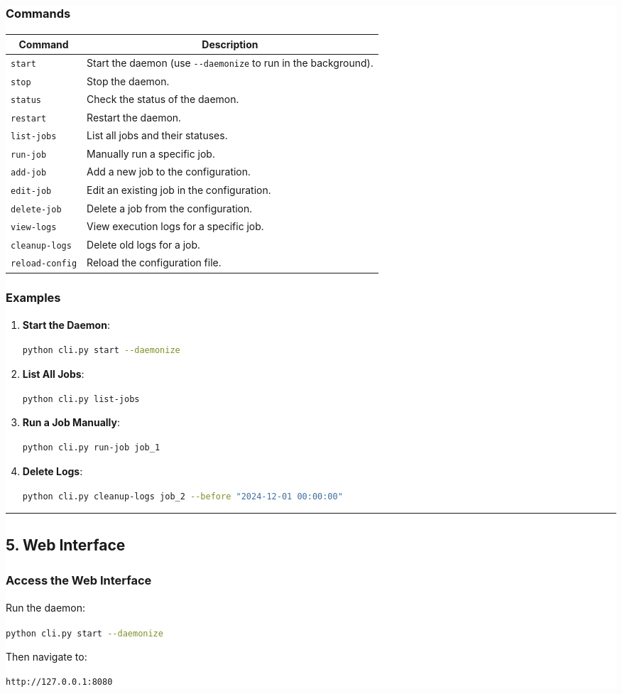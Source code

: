 ### **Commands**

| Command         | Description                                  |
|------------------|----------------------------------------------|
| `start`         | Start the daemon (use `--daemonize` to run in the background). |
| `stop`          | Stop the daemon.                            |
| `status`        | Check the status of the daemon.             |
| `restart`       | Restart the daemon.                         |
| `list-jobs`     | List all jobs and their statuses.           |
| `run-job`       | Manually run a specific job.                |
| `add-job`       | Add a new job to the configuration.         |
| `edit-job`      | Edit an existing job in the configuration.  |
| `delete-job`    | Delete a job from the configuration.        |
| `view-logs`     | View execution logs for a specific job.     |
| `cleanup-logs`  | Delete old logs for a job.                  |
| `reload-config` | Reload the configuration file.              |

### **Examples**

1. **Start the Daemon**:
   ```bash
   python cli.py start --daemonize
   ```

2. **List All Jobs**:
   ```bash
   python cli.py list-jobs
   ```

3. **Run a Job Manually**:
   ```bash
   python cli.py run-job job_1
   ```

4. **Delete Logs**:
   ```bash
   python cli.py cleanup-logs job_2 --before "2024-12-01 00:00:00"
   ```

---

## **5. Web Interface**

### **Access the Web Interface**
Run the daemon:
```bash
python cli.py start --daemonize
```
Then navigate to:
```
http://127.0.0.1:8080
```
